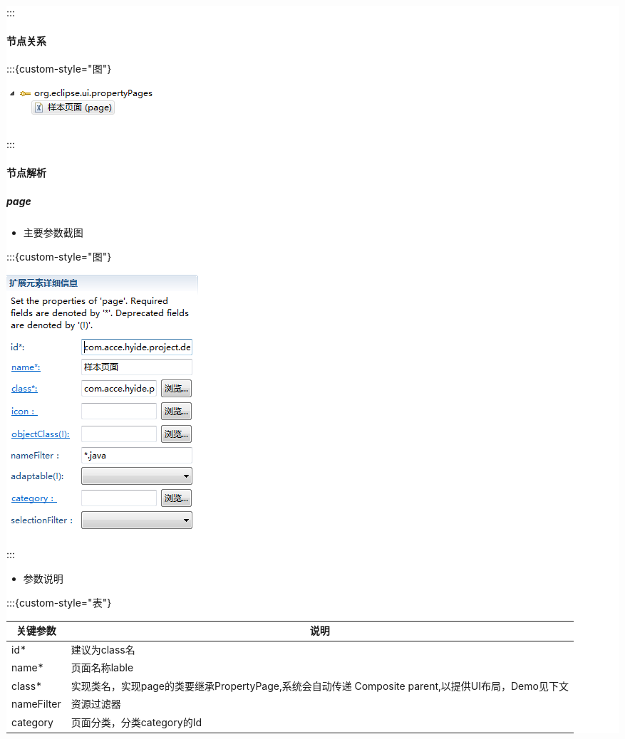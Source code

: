 :::
  
#### 节点关系
  
  
:::{custom-style="图"}
  
![](image/org.eclipse.ui.propertyPages.PNG?0.11685595334399035 )  
  
:::
  
#### 节点解析
  
##### page
  
  
* 主要参数截图
  
:::{custom-style="图"}
  
![](image/page.PNG?0.5039847534286206 )  
  
:::
  
* 参数说明
  
:::{custom-style="表"}
  
| 关键参数 | 说明 |
|----| ----|
| id*   |  建议为class名  |
| name*   | 页面名称lable   |
| class*   |  实现类名，实现page的类要继承PropertyPage,系统会自动传递 Composite parent,以提供UI布局，Demo见下文 |
| nameFilter  |  资源过滤器  |
| category | 页面分类，分类category的Id |
  